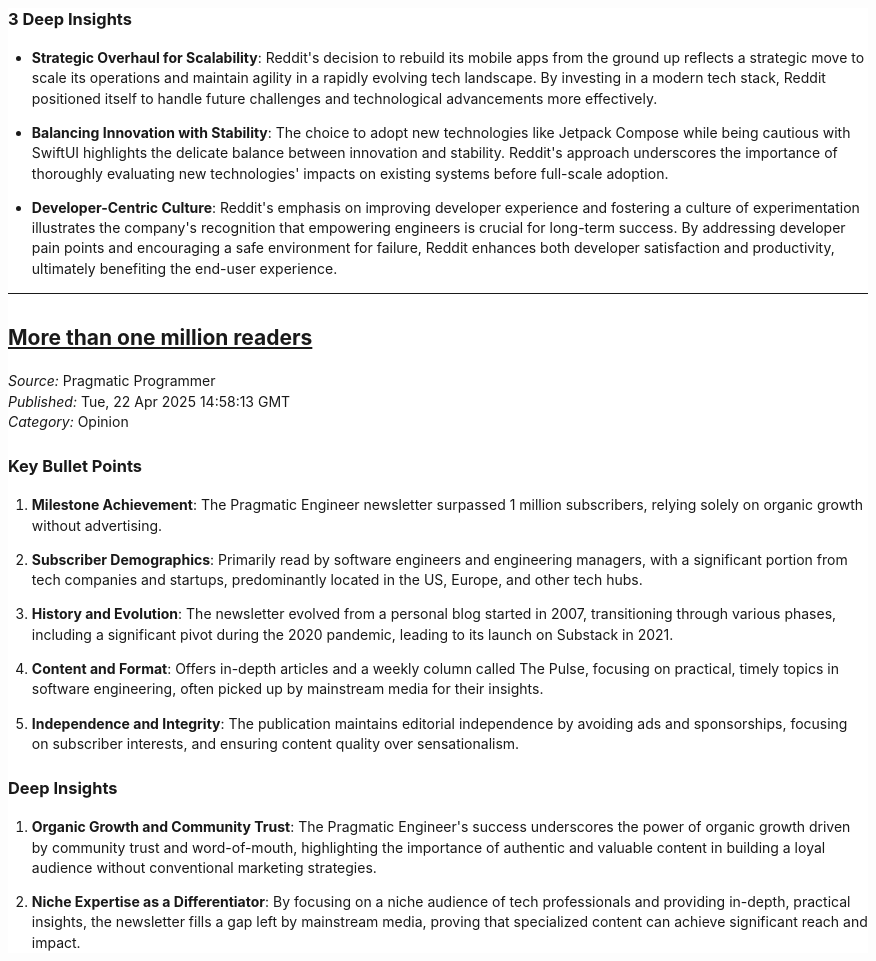 ### 3 Deep Insights

- **Strategic Overhaul for Scalability**: Reddit's decision to rebuild its mobile apps from the ground up reflects a strategic move to scale its operations and maintain agility in a rapidly evolving tech landscape. By investing in a modern tech stack, Reddit positioned itself to handle future challenges and technological advancements more effectively.

- **Balancing Innovation with Stability**: The choice to adopt new technologies like Jetpack Compose while being cautious with SwiftUI highlights the delicate balance between innovation and stability. Reddit's approach underscores the importance of thoroughly evaluating new technologies' impacts on existing systems before full-scale adoption.

- **Developer-Centric Culture**: Reddit's emphasis on improving developer experience and fostering a culture of experimentation illustrates the company's recognition that empowering engineers is crucial for long-term success. By addressing developer pain points and encouraging a safe environment for failure, Reddit enhances both developer satisfaction and productivity, ultimately benefiting the end-user experience.

---

## [More than one million readers](https://newsletter.pragmaticengineer.com/p/one-million)
*Source:* Pragmatic Programmer  
*Published:* Tue, 22 Apr 2025 14:58:13 GMT  
*Category:* Opinion

### Key Bullet Points

1. **Milestone Achievement**: The Pragmatic Engineer newsletter surpassed 1 million subscribers, relying solely on organic growth without advertising.
   
2. **Subscriber Demographics**: Primarily read by software engineers and engineering managers, with a significant portion from tech companies and startups, predominantly located in the US, Europe, and other tech hubs.

3. **History and Evolution**: The newsletter evolved from a personal blog started in 2007, transitioning through various phases, including a significant pivot during the 2020 pandemic, leading to its launch on Substack in 2021.

4. **Content and Format**: Offers in-depth articles and a weekly column called The Pulse, focusing on practical, timely topics in software engineering, often picked up by mainstream media for their insights.

5. **Independence and Integrity**: The publication maintains editorial independence by avoiding ads and sponsorships, focusing on subscriber interests, and ensuring content quality over sensationalism.

### Deep Insights

1. **Organic Growth and Community Trust**: The Pragmatic Engineer's success underscores the power of organic growth driven by community trust and word-of-mouth, highlighting the importance of authentic and valuable content in building a loyal audience without conventional marketing strategies.

2. **Niche Expertise as a Differentiator**: By focusing on a niche audience of tech professionals and providing in-depth, practical insights, the newsletter fills a gap left by mainstream media, proving that specialized content can achieve significant reach and impact.
